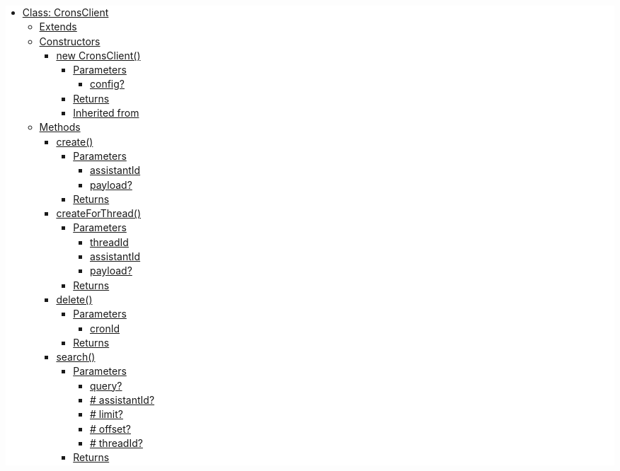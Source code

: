  * [ Class: CronsClient  ](https://langchain-ai.github.io/langgraph/cloud/reference/sdk/js_ts_sdk_ref/#class-cronsclient)
    * [ Extends  ](https://langchain-ai.github.io/langgraph/cloud/reference/sdk/js_ts_sdk_ref/#extends_1)
    * [ Constructors  ](https://langchain-ai.github.io/langgraph/cloud/reference/sdk/js_ts_sdk_ref/#constructors_2)
      * [ new CronsClient()  ](https://langchain-ai.github.io/langgraph/cloud/reference/sdk/js_ts_sdk_ref/#new-cronsclient)
        * [ Parameters  ](https://langchain-ai.github.io/langgraph/cloud/reference/sdk/js_ts_sdk_ref/#parameters_12)
          * [ config?  ](https://langchain-ai.github.io/langgraph/cloud/reference/sdk/js_ts_sdk_ref/#config_4)
        * [ Returns  ](https://langchain-ai.github.io/langgraph/cloud/reference/sdk/js_ts_sdk_ref/#returns_12)
        * [ Inherited from  ](https://langchain-ai.github.io/langgraph/cloud/reference/sdk/js_ts_sdk_ref/#inherited-from_1)
    * [ Methods  ](https://langchain-ai.github.io/langgraph/cloud/reference/sdk/js_ts_sdk_ref/#methods_1)
      * [ create()  ](https://langchain-ai.github.io/langgraph/cloud/reference/sdk/js_ts_sdk_ref/#create_1)
        * [ Parameters  ](https://langchain-ai.github.io/langgraph/cloud/reference/sdk/js_ts_sdk_ref/#parameters_13)
          * [ assistantId  ](https://langchain-ai.github.io/langgraph/cloud/reference/sdk/js_ts_sdk_ref/#assistantid_9)
          * [ payload?  ](https://langchain-ai.github.io/langgraph/cloud/reference/sdk/js_ts_sdk_ref/#payload_3)
        * [ Returns  ](https://langchain-ai.github.io/langgraph/cloud/reference/sdk/js_ts_sdk_ref/#returns_13)
      * [ createForThread()  ](https://langchain-ai.github.io/langgraph/cloud/reference/sdk/js_ts_sdk_ref/#createforthread)
        * [ Parameters  ](https://langchain-ai.github.io/langgraph/cloud/reference/sdk/js_ts_sdk_ref/#parameters_14)
          * [ threadId  ](https://langchain-ai.github.io/langgraph/cloud/reference/sdk/js_ts_sdk_ref/#threadid)
          * [ assistantId  ](https://langchain-ai.github.io/langgraph/cloud/reference/sdk/js_ts_sdk_ref/#assistantid_10)
          * [ payload?  ](https://langchain-ai.github.io/langgraph/cloud/reference/sdk/js_ts_sdk_ref/#payload_4)
        * [ Returns  ](https://langchain-ai.github.io/langgraph/cloud/reference/sdk/js_ts_sdk_ref/#returns_14)
      * [ delete()  ](https://langchain-ai.github.io/langgraph/cloud/reference/sdk/js_ts_sdk_ref/#delete_1)
        * [ Parameters  ](https://langchain-ai.github.io/langgraph/cloud/reference/sdk/js_ts_sdk_ref/#parameters_15)
          * [ cronId  ](https://langchain-ai.github.io/langgraph/cloud/reference/sdk/js_ts_sdk_ref/#cronid)
        * [ Returns  ](https://langchain-ai.github.io/langgraph/cloud/reference/sdk/js_ts_sdk_ref/#returns_15)
      * [ search()  ](https://langchain-ai.github.io/langgraph/cloud/reference/sdk/js_ts_sdk_ref/#search_1)
        * [ Parameters  ](https://langchain-ai.github.io/langgraph/cloud/reference/sdk/js_ts_sdk_ref/#parameters_16)
          * [ query?  ](https://langchain-ai.github.io/langgraph/cloud/reference/sdk/js_ts_sdk_ref/#query_1)
          * [ # assistantId?  ](https://langchain-ai.github.io/langgraph/cloud/reference/sdk/js_ts_sdk_ref/#assistantid_11)
          * [ # limit?  ](https://langchain-ai.github.io/langgraph/cloud/reference/sdk/js_ts_sdk_ref/#limit_2)
          * [ # offset?  ](https://langchain-ai.github.io/langgraph/cloud/reference/sdk/js_ts_sdk_ref/#offset_2)
          * [ # threadId?  ](https://langchain-ai.github.io/langgraph/cloud/reference/sdk/js_ts_sdk_ref/#threadid_1)
        * [ Returns  ](https://langchain-ai.github.io/langgraph/cloud/reference/sdk/js_ts_sdk_ref/#returns_16)